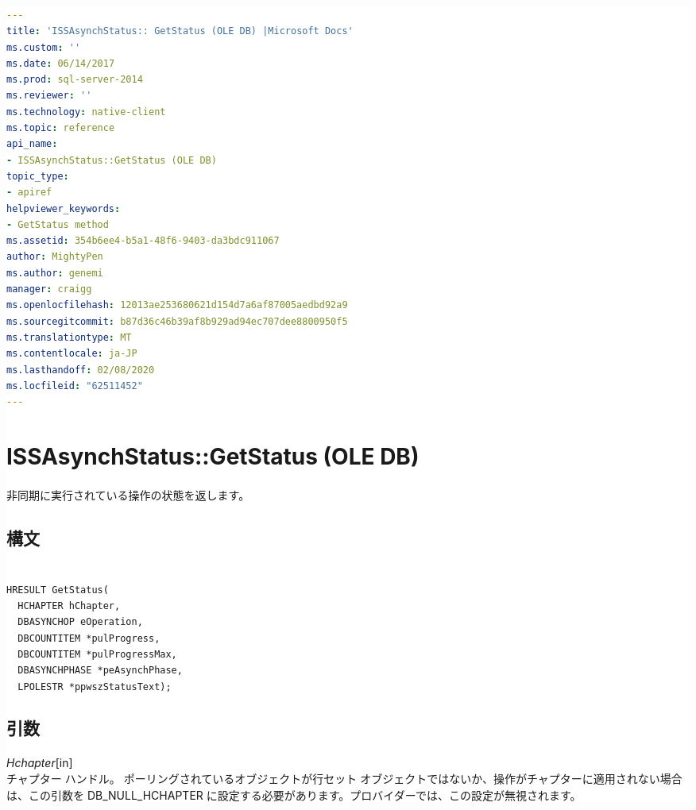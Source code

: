 ```yaml
---
title: 'ISSAsynchStatus:: GetStatus (OLE DB) |Microsoft Docs'
ms.custom: ''
ms.date: 06/14/2017
ms.prod: sql-server-2014
ms.reviewer: ''
ms.technology: native-client
ms.topic: reference
api_name:
- ISSAsynchStatus::GetStatus (OLE DB)
topic_type:
- apiref
helpviewer_keywords:
- GetStatus method
ms.assetid: 354b6ee4-b5a1-48f6-9403-da3bdc911067
author: MightyPen
ms.author: genemi
manager: craigg
ms.openlocfilehash: 12013ae253680621d154d7a6af87005aedbd92a9
ms.sourcegitcommit: b87d36c46b39af8b929ad94ec707dee8800950f5
ms.translationtype: MT
ms.contentlocale: ja-JP
ms.lasthandoff: 02/08/2020
ms.locfileid: "62511452"
---
```

# <a name="issasynchstatusgetstatus-ole-db"></a>ISSAsynchStatus::GetStatus (OLE DB)
  非同期に実行されている操作の状態を返します。  
  
## <a name="syntax"></a>構文  
  
```  
  
HRESULT GetStatus(  
  HCHAPTER hChapter,  
  DBASYNCHOP eOperation,  
  DBCOUNTITEM *pulProgress,  
  DBCOUNTITEM *pulProgressMax,  
  DBASYNCHPHASE *peAsynchPhase,  
  LPOLESTR *ppwszStatusText);  
```  
  
## <a name="arguments"></a>引数  
 *Hchapter*[in]  
 チャプター ハンドル。 ポーリングされているオブジェクトが行セット オブジェクトではないか、操作がチャプターに適用されない場合は、この引数を DB_NULL_HCHAPTER に設定する必要があります。プロバイダーでは、この設定が無視されます。  
  